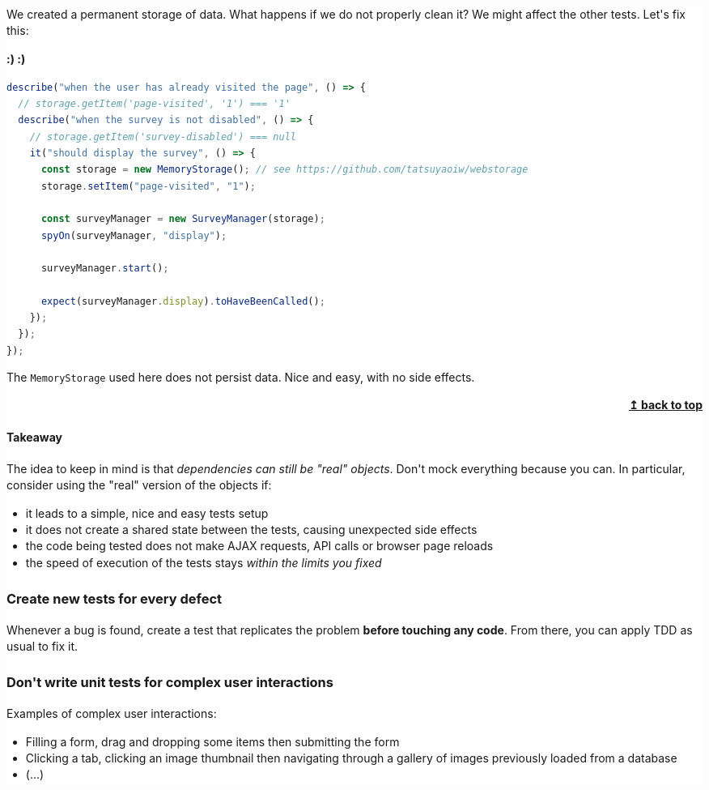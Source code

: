We created a permanent storage of data. What happens if we do not properly clean it?
We might affect the other tests. Let's fix this:

**:) :)**

```js
describe("when the user has already visited the page", () => {
  // storage.getItem('page-visited', '1') === '1'
  describe("when the survey is not disabled", () => {
    // storage.getItem('survey-disabled') === null
    it("should display the survey", () => {
      const storage = new MemoryStorage(); // see https://github.com/tatsuyaoiw/webstorage
      storage.setItem("page-visited", "1");

      const surveyManager = new SurveyManager(storage);
      spyOn(surveyManager, "display");

      surveyManager.start();

      expect(surveyManager.display).toHaveBeenCalled();
    });
  });
});
```

The `MemoryStorage` used here does not persist data. Nice and easy, with no side effects.

<div align="right">
    <b><a href="#">↥ back to top</a></b>
</div>

#### Takeaway

The idea to keep in mind is that _dependencies can still be "real" objects_. Don't mock everything because you can.
In particular, consider using the "real" version of the objects if:

- it leads to a simple, nice and easy tests setup
- it does not create a shared state between the tests, causing unexpected side effects
- the code being tested does not make AJAX requests, API calls or browser page reloads
- the speed of execution of the tests stays _within the limits you fixed_

### Create new tests for every defect

Whenever a bug is found, create a test that replicates the problem **before touching any code**. From there, you can apply TDD as usual to fix it.

### Don't write unit tests for complex user interactions

Examples of complex user interactions:

- Filling a form, drag and dropping some items then submitting the form
- Clicking a tab, clicking an image thumbnail then navigating through a gallery of images previously loaded from a database
- (...)
